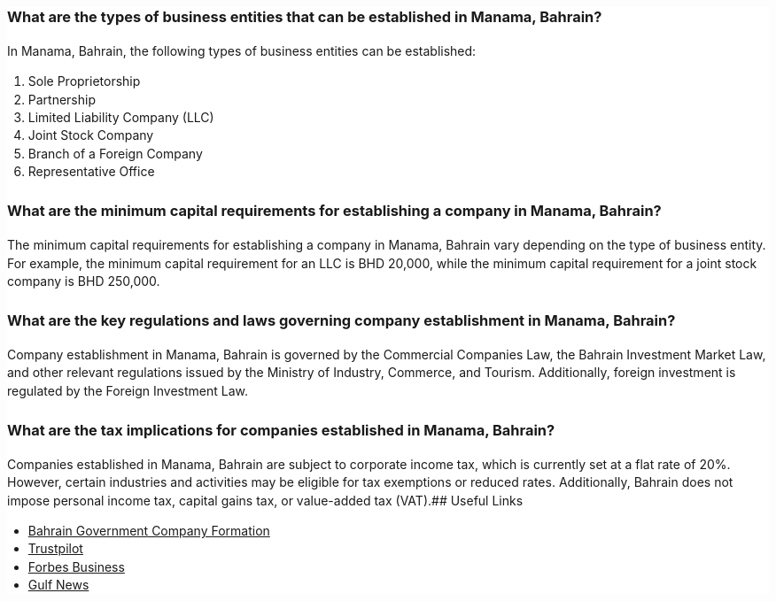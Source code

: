 ### What are the types of business entities that can be established in Manama, Bahrain?

In Manama, Bahrain, the following types of business entities can be established:
1. Sole Proprietorship
2. Partnership
3. Limited Liability Company (LLC)
4. Joint Stock Company
5. Branch of a Foreign Company
6. Representative Office

### What are the minimum capital requirements for establishing a company in Manama, Bahrain?

The minimum capital requirements for establishing a company in Manama, Bahrain vary depending on the type of business entity. For example, the minimum capital requirement for an LLC is BHD 20,000, while the minimum capital requirement for a joint stock company is BHD 250,000.

### What are the key regulations and laws governing company establishment in Manama, Bahrain?

Company establishment in Manama, Bahrain is governed by the Commercial Companies Law, the Bahrain Investment Market Law, and other relevant regulations issued by the Ministry of Industry, Commerce, and Tourism. Additionally, foreign investment is regulated by the Foreign Investment Law.

### What are the tax implications for companies established in Manama, Bahrain?

Companies established in Manama, Bahrain are subject to corporate income tax, which is currently set at a flat rate of 20%. However, certain industries and activities may be eligible for tax exemptions or reduced rates. Additionally, Bahrain does not impose personal income tax, capital gains tax, or value-added tax (VAT).## Useful Links
- [Bahrain Government Company Formation](https://www.sijilat.bh/setupyourbusiness.aspx)
- [Trustpilot](https://www.trustpilot.com/)
- [Forbes Business](https://www.forbes.com/business/)
- [Gulf News](https://gulfnews.com/)

